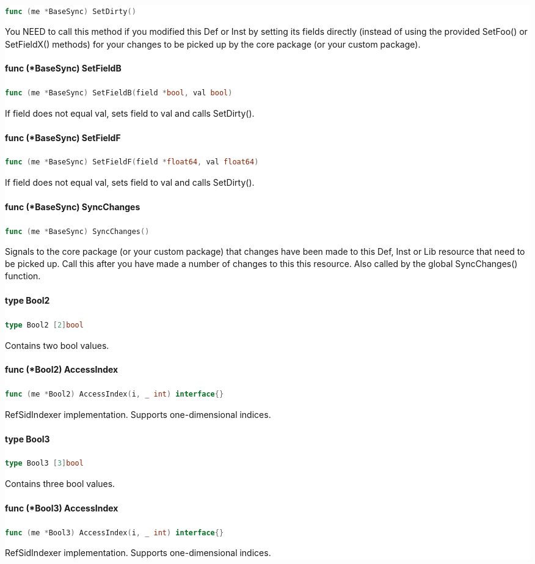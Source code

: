 ```go
func (me *BaseSync) SetDirty()
```
You NEED to call this method if you modified this Def or Inst by setting its
fields directly (instead of using the provided SetFoo() or SetFieldX() methods)
for your changes to be picked up by the core package (or your custom package).

#### func (*BaseSync) SetFieldB

```go
func (me *BaseSync) SetFieldB(field *bool, val bool)
```
If field does not equal val, sets field to val and calls SetDirty().

#### func (*BaseSync) SetFieldF

```go
func (me *BaseSync) SetFieldF(field *float64, val float64)
```
If field does not equal val, sets field to val and calls SetDirty().

#### func (*BaseSync) SyncChanges

```go
func (me *BaseSync) SyncChanges()
```
Signals to the core package (or your custom package) that changes have been made
to this Def, Inst or Lib resource that need to be picked up. Call this after you
have made a number of changes to this this resource. Also called by the global
SyncChanges() function.

#### type Bool2

```go
type Bool2 [2]bool
```

Contains two bool values.

#### func (*Bool2) AccessIndex

```go
func (me *Bool2) AccessIndex(i, _ int) interface{}
```
RefSidIndexer implementation. Supports one-dimensional indices.

#### type Bool3

```go
type Bool3 [3]bool
```

Contains three bool values.

#### func (*Bool3) AccessIndex

```go
func (me *Bool3) AccessIndex(i, _ int) interface{}
```
RefSidIndexer implementation. Supports one-dimensional indices.
